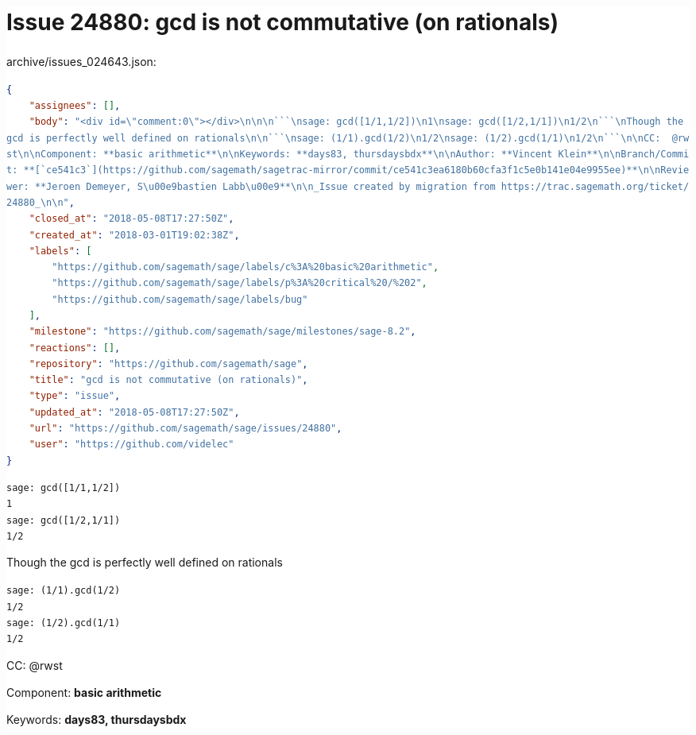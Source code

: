 # Issue 24880: gcd is not commutative (on rationals)

archive/issues_024643.json:
```json
{
    "assignees": [],
    "body": "<div id=\"comment:0\"></div>\n\n\n```\nsage: gcd([1/1,1/2])\n1\nsage: gcd([1/2,1/1])\n1/2\n```\nThough the gcd is perfectly well defined on rationals\n\n```\nsage: (1/1).gcd(1/2)\n1/2\nsage: (1/2).gcd(1/1)\n1/2\n```\n\nCC:  @rwst\n\nComponent: **basic arithmetic**\n\nKeywords: **days83, thursdaysbdx**\n\nAuthor: **Vincent Klein**\n\nBranch/Commit: **[`ce541c3`](https://github.com/sagemath/sagetrac-mirror/commit/ce541c3ea6180b60cfa3f1c5e0b141e04e9955ee)**\n\nReviewer: **Jeroen Demeyer, S\u00e9bastien Labb\u00e9**\n\n_Issue created by migration from https://trac.sagemath.org/ticket/24880_\n\n",
    "closed_at": "2018-05-08T17:27:50Z",
    "created_at": "2018-03-01T19:02:38Z",
    "labels": [
        "https://github.com/sagemath/sage/labels/c%3A%20basic%20arithmetic",
        "https://github.com/sagemath/sage/labels/p%3A%20critical%20/%202",
        "https://github.com/sagemath/sage/labels/bug"
    ],
    "milestone": "https://github.com/sagemath/sage/milestones/sage-8.2",
    "reactions": [],
    "repository": "https://github.com/sagemath/sage",
    "title": "gcd is not commutative (on rationals)",
    "type": "issue",
    "updated_at": "2018-05-08T17:27:50Z",
    "url": "https://github.com/sagemath/sage/issues/24880",
    "user": "https://github.com/videlec"
}
```
<div id="comment:0"></div>


```
sage: gcd([1/1,1/2])
1
sage: gcd([1/2,1/1])
1/2
```
Though the gcd is perfectly well defined on rationals

```
sage: (1/1).gcd(1/2)
1/2
sage: (1/2).gcd(1/1)
1/2
```

CC:  @rwst

Component: **basic arithmetic**

Keywords: **days83, thursdaysbdx**

